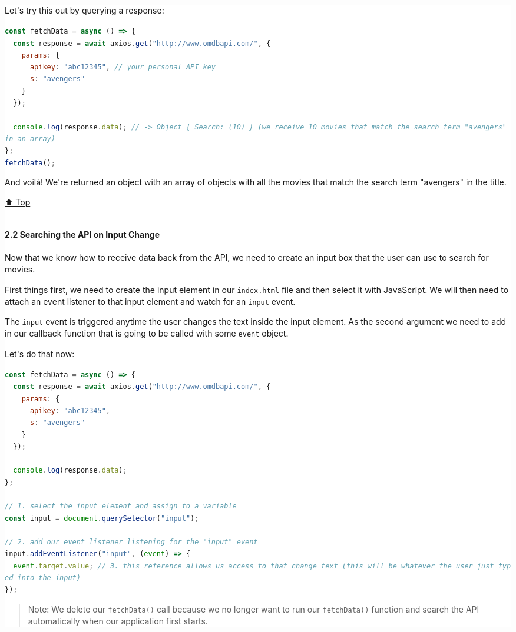 Let's try this out by querying a response:
```js
const fetchData = async () => {
  const response = await axios.get("http://www.omdbapi.com/", {
    params: {
      apikey: "abc12345", // your personal API key
      s: "avengers"
    }
  });

  console.log(response.data); // -> Object { Search: (10) } (we receive 10 movies that match the search term "avengers" in an array)
};
fetchData();
```
And voilà! We're returned an object with an array of objects with all the movies that match the search term "avengers" in the title.

[⬆️ Top](#table-of-contents)

---

#### 2.2 Searching the API on Input Change

Now that we know how to receive data back from the API, we need to create an input box that the user can use to search for movies. 

First things first, we need to create the input element in our `index.html` file and then select it with JavaScript. We will then need to attach an event listener to that input element and watch for an `input` event.

The `input` event is triggered anytime the user changes the text inside the input element. As the second argument we need to add in our callback function that is going to be called with some `event` object.

Let's do that now:
```js
const fetchData = async () => {
  const response = await axios.get("http://www.omdbapi.com/", {
    params: {
      apikey: "abc12345",
      s: "avengers"
    }
  });

  console.log(response.data);
};

// 1. select the input element and assign to a variable
const input = document.querySelector("input");

// 2. add our event listener listening for the "input" event
input.addEventListener("input", (event) => {
  event.target.value; // 3. this reference allows us access to that change text (this will be whatever the user just typed into the input) 
});
```
> Note: We delete our `fetchData()` call because we no longer want to run our `fetchData()` function and search the API automatically when our application first starts.
